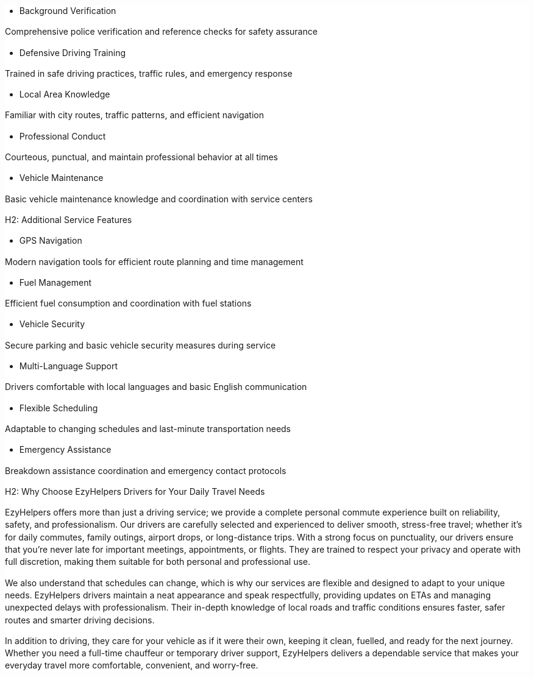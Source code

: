 *   Background Verification

Comprehensive police verification and reference checks for safety assurance

*   Defensive Driving Training

Trained in safe driving practices, traffic rules, and emergency response

*   Local Area Knowledge

Familiar with city routes, traffic patterns, and efficient navigation

*   Professional Conduct

Courteous, punctual, and maintain professional behavior at all times

*   Vehicle Maintenance

Basic vehicle maintenance knowledge and coordination with service centers

H2: Additional Service Features

*   GPS Navigation

Modern navigation tools for efficient route planning and time management

*   Fuel Management

Efficient fuel consumption and coordination with fuel stations

*   Vehicle Security

Secure parking and basic vehicle security measures during service

*   Multi-Language Support

Drivers comfortable with local languages and basic English communication

*   Flexible Scheduling

Adaptable to changing schedules and last-minute transportation needs

*   Emergency Assistance

Breakdown assistance coordination and emergency contact protocols

H2: Why Choose EzyHelpers Drivers for Your Daily Travel Needs

EzyHelpers offers more than just a driving service; we provide a complete personal commute experience built on reliability, safety, and professionalism. Our drivers are carefully selected and experienced to deliver smooth, stress-free travel; whether it’s for daily commutes, family outings, airport drops, or long-distance trips. With a strong focus on punctuality, our drivers ensure that you’re never late for important meetings, appointments, or flights. They are trained to respect your privacy and operate with full discretion, making them suitable for both personal and professional use.

We also understand that schedules can change, which is why our services are flexible and designed to adapt to your unique needs. EzyHelpers drivers maintain a neat appearance and speak respectfully, providing updates on ETAs and managing unexpected delays with professionalism. Their in-depth knowledge of local roads and traffic conditions ensures faster, safer routes and smarter driving decisions.

In addition to driving, they care for your vehicle as if it were their own, keeping it clean, fuelled, and ready for the next journey. Whether you need a full-time chauffeur or temporary driver support, EzyHelpers delivers a dependable service that makes your everyday travel more comfortable, convenient, and worry-free.
